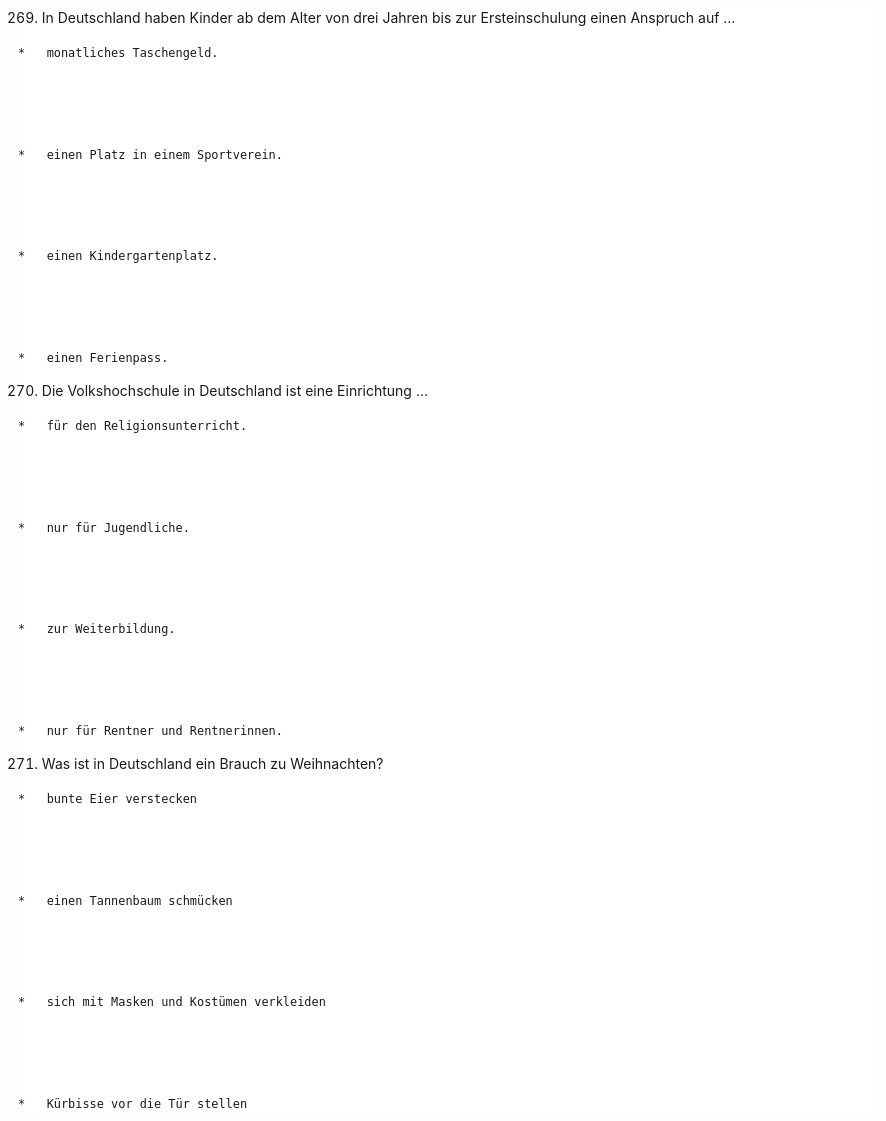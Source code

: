 




269. In Deutschland haben Kinder ab dem Alter von drei Jahren bis zur Ersteinschulung einen Anspruch auf …

    *   monatliches Taschengeld.




    *   einen Platz in einem Sportverein.




    *   einen Kindergartenplatz.




    *   einen Ferienpass.








270. Die Volkshochschule in Deutschland ist eine Einrichtung …

    *   für den Religionsunterricht.




    *   nur für Jugendliche.




    *   zur Weiterbildung.




    *   nur für Rentner und Rentnerinnen.








271. Was ist in Deutschland ein Brauch zu Weihnachten?

    *   bunte Eier verstecken




    *   einen Tannenbaum schmücken




    *   sich mit Masken und Kostümen verkleiden




    *   Kürbisse vor die Tür stellen



